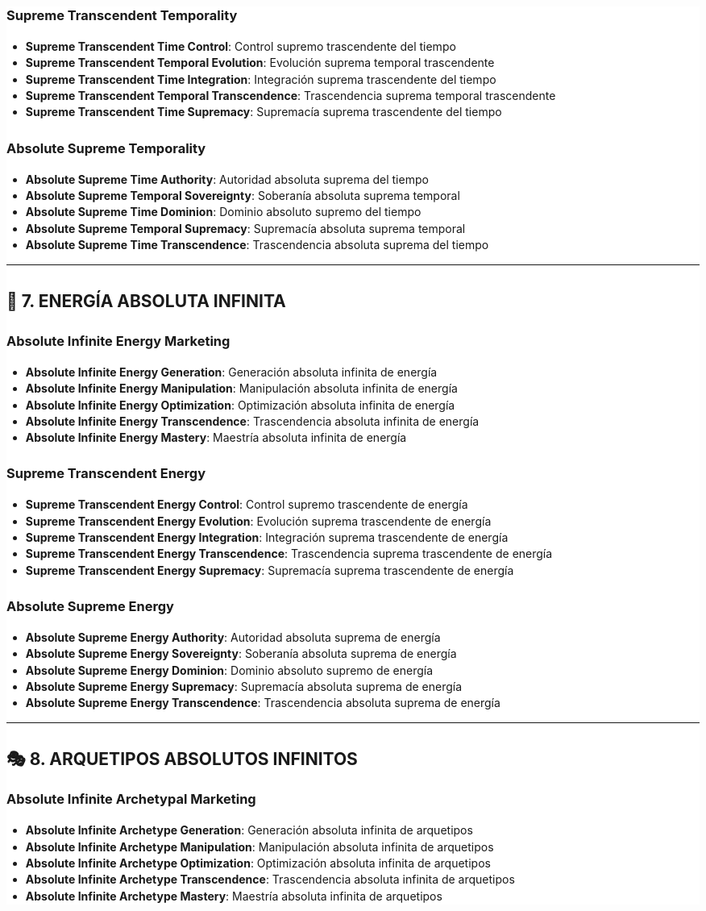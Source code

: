 ### **Supreme Transcendent Temporality**
- **Supreme Transcendent Time Control**: Control supremo trascendente del tiempo
- **Supreme Transcendent Temporal Evolution**: Evolución suprema temporal trascendente
- **Supreme Transcendent Time Integration**: Integración suprema trascendente del tiempo
- **Supreme Transcendent Temporal Transcendence**: Trascendencia suprema temporal trascendente
- **Supreme Transcendent Time Supremacy**: Supremacía suprema trascendente del tiempo

### **Absolute Supreme Temporality**
- **Absolute Supreme Time Authority**: Autoridad absoluta suprema del tiempo
- **Absolute Supreme Temporal Sovereignty**: Soberanía absoluta suprema temporal
- **Absolute Supreme Time Dominion**: Dominio absoluto supremo del tiempo
- **Absolute Supreme Temporal Supremacy**: Supremacía absoluta suprema temporal
- **Absolute Supreme Time Transcendence**: Trascendencia absoluta suprema del tiempo

---

## **🌊 7. ENERGÍA ABSOLUTA INFINITA**

### **Absolute Infinite Energy Marketing**
- **Absolute Infinite Energy Generation**: Generación absoluta infinita de energía
- **Absolute Infinite Energy Manipulation**: Manipulación absoluta infinita de energía
- **Absolute Infinite Energy Optimization**: Optimización absoluta infinita de energía
- **Absolute Infinite Energy Transcendence**: Trascendencia absoluta infinita de energía
- **Absolute Infinite Energy Mastery**: Maestría absoluta infinita de energía

### **Supreme Transcendent Energy**
- **Supreme Transcendent Energy Control**: Control supremo trascendente de energía
- **Supreme Transcendent Energy Evolution**: Evolución suprema trascendente de energía
- **Supreme Transcendent Energy Integration**: Integración suprema trascendente de energía
- **Supreme Transcendent Energy Transcendence**: Trascendencia suprema trascendente de energía
- **Supreme Transcendent Energy Supremacy**: Supremacía suprema trascendente de energía

### **Absolute Supreme Energy**
- **Absolute Supreme Energy Authority**: Autoridad absoluta suprema de energía
- **Absolute Supreme Energy Sovereignty**: Soberanía absoluta suprema de energía
- **Absolute Supreme Energy Dominion**: Dominio absoluto supremo de energía
- **Absolute Supreme Energy Supremacy**: Supremacía absoluta suprema de energía
- **Absolute Supreme Energy Transcendence**: Trascendencia absoluta suprema de energía

---

## **🎭 8. ARQUETIPOS ABSOLUTOS INFINITOS**

### **Absolute Infinite Archetypal Marketing**
- **Absolute Infinite Archetype Generation**: Generación absoluta infinita de arquetipos
- **Absolute Infinite Archetype Manipulation**: Manipulación absoluta infinita de arquetipos
- **Absolute Infinite Archetype Optimization**: Optimización absoluta infinita de arquetipos
- **Absolute Infinite Archetype Transcendence**: Trascendencia absoluta infinita de arquetipos
- **Absolute Infinite Archetype Mastery**: Maestría absoluta infinita de arquetipos
